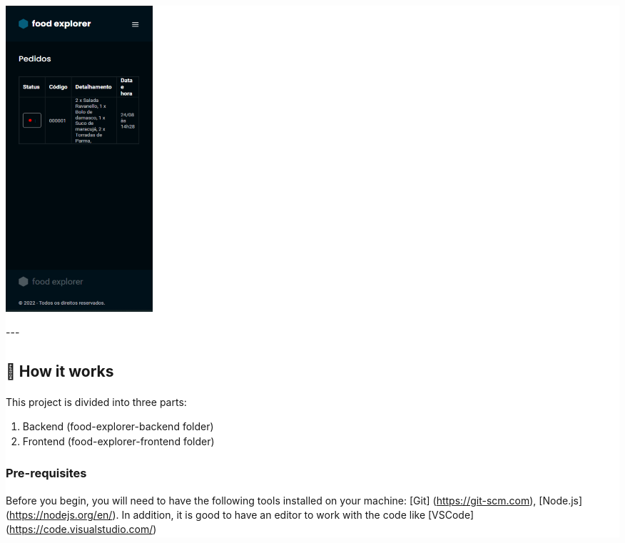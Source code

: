 <img alt="foodexplorer" title="#foodexplorer" src=".github/8.png"  width="24%">
</p>
---


## 🚀 How it works

This project is divided into three parts:
1. Backend (food-explorer-backend folder) 
2. Frontend (food-explorer-frontend folder)

### Pre-requisites
Before you begin, you will need to have the following tools installed on your machine: [Git] (https://git-scm.com), [Node.js] (https://nodejs.org/en/). In addition, it is good to have an editor to work with the code like [VSCode] (https://code.visualstudio.com/)
